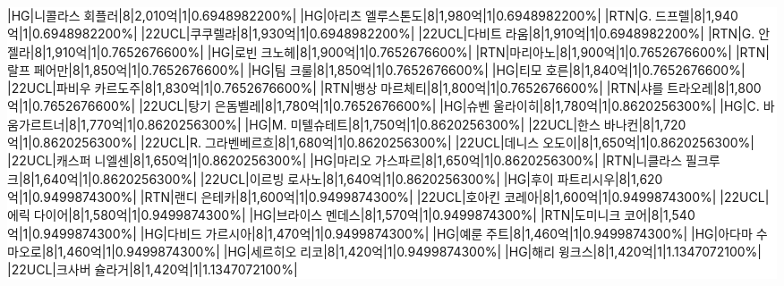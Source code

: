 |HG|니콜라스 회플러|8|2,010억|1|0.6948982200%|
|HG|아리츠 엘루스톤도|8|1,980억|1|0.6948982200%|
|RTN|G. 드프렐|8|1,940억|1|0.6948982200%|
|22UCL|쿠쿠렐랴|8|1,930억|1|0.6948982200%|
|22UCL|다비트 라움|8|1,910억|1|0.6948982200%|
|RTN|G. 안젤라|8|1,910억|1|0.7652676600%|
|HG|로빈 크노헤|8|1,900억|1|0.7652676600%|
|RTN|마리아노|8|1,900억|1|0.7652676600%|
|RTN|랄프 페어만|8|1,850억|1|0.7652676600%|
|HG|팀 크룰|8|1,850억|1|0.7652676600%|
|HG|티모 호른|8|1,840억|1|0.7652676600%|
|22UCL|파비우 카르도주|8|1,830억|1|0.7652676600%|
|RTN|뱅상 마르체티|8|1,800억|1|0.7652676600%|
|RTN|샤를 트라오레|8|1,800억|1|0.7652676600%|
|22UCL|탕기 은돔벨레|8|1,780억|1|0.7652676600%|
|HG|슈벤 울라이히|8|1,780억|1|0.8620256300%|
|HG|C. 바움가르트너|8|1,770억|1|0.8620256300%|
|HG|M. 미텔슈테트|8|1,750억|1|0.8620256300%|
|22UCL|한스 바나컨|8|1,720억|1|0.8620256300%|
|22UCL|R. 그라벤베르흐|8|1,680억|1|0.8620256300%|
|22UCL|데니스 오도이|8|1,650억|1|0.8620256300%|
|22UCL|캐스퍼 니엘센|8|1,650억|1|0.8620256300%|
|HG|마리오 가스파르|8|1,650억|1|0.8620256300%|
|RTN|니클라스 필크루크|8|1,640억|1|0.8620256300%|
|22UCL|이르빙 로사노|8|1,640억|1|0.8620256300%|
|HG|후이 파트리시우|8|1,620억|1|0.9499874300%|
|RTN|랜디 은테카|8|1,600억|1|0.9499874300%|
|22UCL|호아킨 코레아|8|1,600억|1|0.9499874300%|
|22UCL|에릭 다이어|8|1,580억|1|0.9499874300%|
|HG|브라이스 멘데스|8|1,570억|1|0.9499874300%|
|RTN|도미니크 코어|8|1,540억|1|0.9499874300%|
|HG|다비드 가르시아|8|1,470억|1|0.9499874300%|
|HG|예룬 주트|8|1,460억|1|0.9499874300%|
|HG|아다마 수마오로|8|1,460억|1|0.9499874300%|
|HG|세르히오 리코|8|1,420억|1|0.9499874300%|
|HG|해리 윙크스|8|1,420억|1|1.1347072100%|
|22UCL|크사버 슐라거|8|1,420억|1|1.1347072100%|